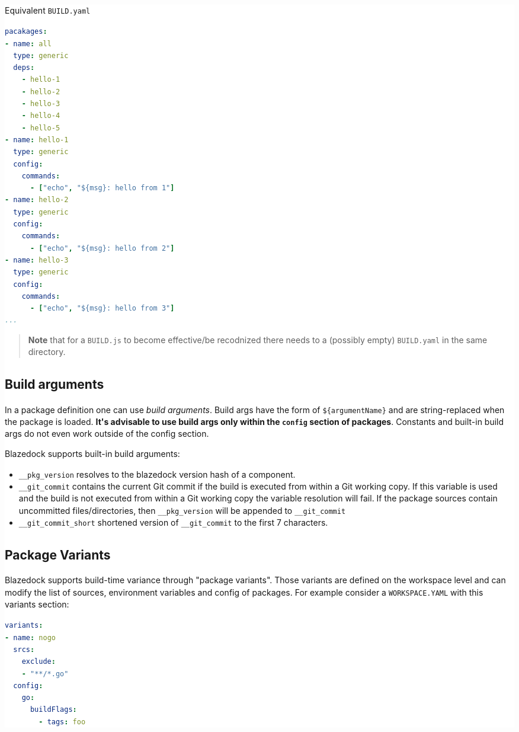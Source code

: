Equivalent `BUILD.yaml`
```YAML
pacakages:
- name: all
  type: generic
  deps:
    - hello-1
    - hello-2
    - hello-3
    - hello-4
    - hello-5
- name: hello-1
  type: generic
  config:
    commands:
      - ["echo", "${msg}: hello from 1"]
- name: hello-2
  type: generic
  config:
    commands:
      - ["echo", "${msg}: hello from 2"]
- name: hello-3
  type: generic
  config:
    commands:
      - ["echo", "${msg}: hello from 3"]
...
```

</td>
</tr>
</table>

> **Note** that for a `BUILD.js` to become effective/be recodnized there needs to a (possibly empty) `BUILD.yaml` in the same directory.

## Build arguments

In a package definition one can use _build arguments_. Build args have the form of `${argumentName}` and are string-replaced when the package is loaded.
**It's advisable to use build args only within the `config` section of packages**. Constants and built-in build args do not even work outside of the config section.

Blazedock supports built-in build arguments:
- `__pkg_version` resolves to the blazedock version hash of a component.
- `__git_commit` contains the current Git commit if the build is executed from within a Git working copy. If this variable is used and the build is not executed from within a Git working copy the variable resolution will fail. If the package sources contain uncommitted files/directories, then `__pkg_version` will be appended to `__git_commit`
- `__git_commit_short`  shortened version of `__git_commit` to the first 7 characters.

## Package Variants
Blazedock supports build-time variance through "package variants". Those variants are defined on the workspace level and can modify the list of sources, environment variables and config of packages.
For example consider a `WORKSPACE.YAML` with this variants section:
```YAML
variants:
- name: nogo
  srcs:
    exclude:
    - "**/*.go"
  config:
    go:
      buildFlags:
        - tags: foo
```